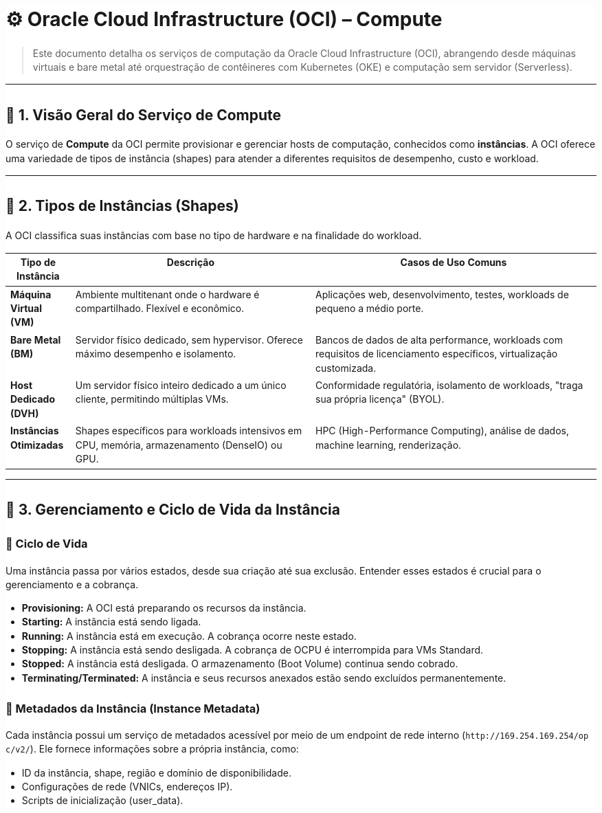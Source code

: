 # ⚙️ Oracle Cloud Infrastructure (OCI) – Compute

> Este documento detalha os serviços de computação da Oracle Cloud Infrastructure (OCI), abrangendo desde máquinas virtuais e bare metal até orquestração de contêineres com Kubernetes (OKE) e computação sem servidor (Serverless).

---

## 🧭 1. Visão Geral do Serviço de Compute

O serviço de **Compute** da OCI permite provisionar e gerenciar hosts de computação, conhecidos como **instâncias**. A OCI oferece uma variedade de tipos de instância (shapes) para atender a diferentes requisitos de desempenho, custo e workload.

---

## 🧱 2. Tipos de Instâncias (Shapes)

A OCI classifica suas instâncias com base no tipo de hardware e na finalidade do workload.

| Tipo de Instância | Descrição | Casos de Uso Comuns |
|-------------------|-------------|---------------------|
| **Máquina Virtual (VM)** | Ambiente multitenant onde o hardware é compartilhado. Flexível e econômico. | Aplicações web, desenvolvimento, testes, workloads de pequeno a médio porte. |
| **Bare Metal (BM)** | Servidor físico dedicado, sem hypervisor. Oferece máximo desempenho e isolamento. | Bancos de dados de alta performance, workloads com requisitos de licenciamento específicos, virtualização customizada. |
| **Host Dedicado (DVH)** | Um servidor físico inteiro dedicado a um único cliente, permitindo múltiplas VMs. | Conformidade regulatória, isolamento de workloads, "traga sua própria licença" (BYOL). |
| **Instâncias Otimizadas** | Shapes específicos para workloads intensivos em CPU, memória, armazenamento (DenseIO) ou GPU. | HPC (High-Performance Computing), análise de dados, machine learning, renderização. |

---

## 🔄 3. Gerenciamento e Ciclo de Vida da Instância

### 🔸 Ciclo de Vida
Uma instância passa por vários estados, desde sua criação até sua exclusão. Entender esses estados é crucial para o gerenciamento e a cobrança.

- **Provisioning:** A OCI está preparando os recursos da instância.
- **Starting:** A instância está sendo ligada.
- **Running:** A instância está em execução. A cobrança ocorre neste estado.
- **Stopping:** A instância está sendo desligada. A cobrança de OCPU é interrompida para VMs Standard.
- **Stopped:** A instância está desligada. O armazenamento (Boot Volume) continua sendo cobrado.
- **Terminating/Terminated:** A instância e seus recursos anexados estão sendo excluídos permanentemente.

### 🔸 Metadados da Instância (Instance Metadata)
Cada instância possui um serviço de metadados acessível por meio de um endpoint de rede interno (`http://169.254.169.254/opc/v2/`). Ele fornece informações sobre a própria instância, como:
- ID da instância, shape, região e domínio de disponibilidade.
- Configurações de rede (VNICs, endereços IP).
- Scripts de inicialização (user_data).
